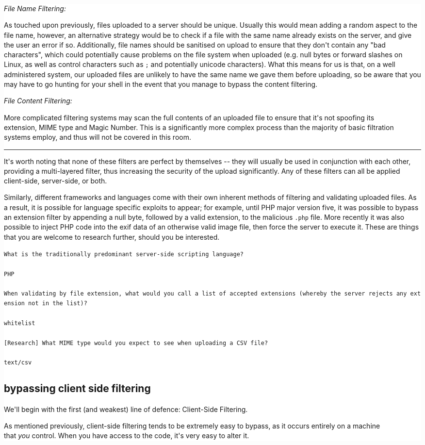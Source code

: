 _File Name Filtering:_

As touched upon previously, files uploaded to a server should be unique. Usually this would mean adding a random aspect to the file name, however, an alternative strategy would be to check if a file with the same name already exists on the server, and give the user an error if so. Additionally, file names should be sanitised on upload to ensure that they don't contain any "bad characters", which could potentially cause problems on the file system when uploaded (e.g. null bytes or forward slashes on Linux, as well as control characters such as `;` and potentially unicode characters). What this means for us is that, on a well administered system, our uploaded files are unlikely to have the same name we gave them before uploading, so be aware that you may have to go hunting for your shell in the event that you manage to bypass the content filtering.

_File Content Filtering:_

More complicated filtering systems may scan the full contents of an uploaded file to ensure that it's not spoofing its extension, MIME type and Magic Number. This is a significantly more complex process than the majority of basic filtration systems employ, and thus will not be covered in this room.

---

It's worth noting that none of these filters are perfect by themselves -- they will usually be used in conjunction with each other, providing a multi-layered filter, thus increasing the security of the upload significantly. Any of these filters can all be applied client-side, server-side, or both.

Similarly, different frameworks and languages come with their own inherent methods of filtering and validating uploaded files. As a result, it is possible for language specific exploits to appear; for example, until PHP major version five, it was possible to bypass an extension filter by appending a null byte, followed by a valid extension, to the malicious `.php` file. More recently it was also possible to inject PHP code into the exif data of an otherwise valid image file, then force the server to execute it. These are things that you are welcome to research further, should you be interested.


```
What is the traditionally predominant server-side scripting language?

PHP

When validating by file extension, what would you call a list of accepted extensions (whereby the server rejects any extension not in the list)?

whitelist

[Research] What MIME type would you expect to see when uploading a CSV file?

text/csv
```


## bypassing client side filtering

We'll begin with the first (and weakest) line of defence: Client-Side Filtering.  

As mentioned previously, client-side filtering tends to be extremely easy to bypass, as it occurs entirely on a machine that _you_ control. When you have access to the code, it's very easy to alter it.
